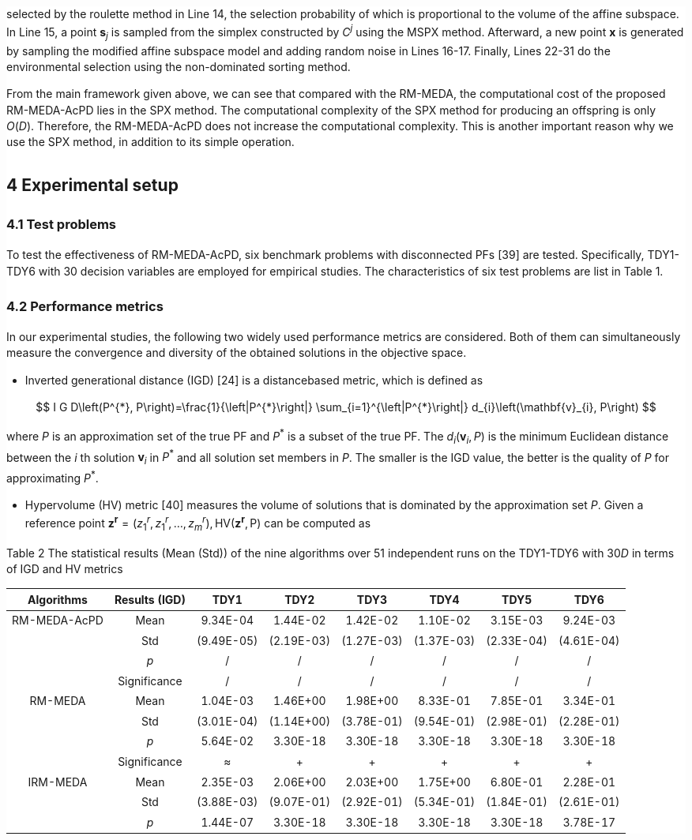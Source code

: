 selected by the roulette method in Line 14, the selection probability of which is proportional to the volume of the affine subspace. In Line 15, a point $\mathbf{s}_{j}$ is sampled from the simplex constructed by $C^{j}$ using the MSPX method. Afterward, a new point $\mathbf{x}$ is generated by sampling the modified affine subspace model and adding random noise in Lines 16-17. Finally, Lines 22-31 do the environmental selection using the non-dominated sorting method.

From the main framework given above, we can see that compared with the RM-MEDA, the computational cost of the proposed RM-MEDA-AcPD lies in the SPX method. The computational complexity of the SPX method for producing an offspring is only $O(D)$. Therefore, the RM-MEDA-AcPD does not increase the computational complexity. This is another important reason why we use the SPX method, in addition to its simple operation.

## 4 Experimental setup

### 4.1 Test problems

To test the effectiveness of RM-MEDA-AcPD, six benchmark problems with disconnected PFs [39] are tested. Specifically, TDY1-TDY6 with 30 decision variables are employed for empirical studies. The characteristics of six test problems are list in Table 1.

### 4.2 Performance metrics

In our experimental studies, the following two widely used performance metrics are considered. Both of them can simultaneously measure the convergence and diversity of the obtained solutions in the objective space.

- Inverted generational distance (IGD) [24] is a distancebased metric, which is defined as

$$
I G D\left(P^{*}, P\right)=\frac{1}{\left|P^{*}\right|} \sum_{i=1}^{\left|P^{*}\right|} d_{i}\left(\mathbf{v}_{i}, P\right)
$$

where $P$ is an approximation set of the true PF and $P^{*}$ is a subset of the true PF. The $d_{i}\left(\mathbf{v}_{i}, P\right)$ is the minimum Euclidean distance between the $i$ th solution $\mathbf{v}_{i}$ in $P^{*}$ and all solution set members in $P$. The smaller is the IGD value, the better is the quality of $P$ for approximating $P^{*}$.

- Hypervolume (HV) metric [40] measures the volume of solutions that is dominated by the approximation set $P$. Given a reference point $\mathbf{z}^{\mathbf{r}}=\left(z_{1}^{r}, z_{1}^{r}, \ldots, z_{m}^{r}\right), \mathrm{HV}\left(\mathbf{z}^{\mathbf{r}}, \mathrm{P}\right)$ can be computed as

Table 2 The statistical results (Mean (Std)) of the nine algorithms over 51 independent runs on the TDY1-TDY6 with $30 D$ in terms of IGD and HV metrics

| Algorithms | Results (IGD) | TDY1 | TDY2 | TDY3 | TDY4 | TDY5 | TDY6 |
| :--: | :--: | :--: | :--: | :--: | :--: | :--: | :--: |
| RM-MEDA-AcPD | Mean | 9.34E-04 | 1.44E-02 | 1.42E-02 | 1.10E-02 | 3.15E-03 | 9.24E-03 |
|  | Std | (9.49E-05) | (2.19E-03) | (1.27E-03) | (1.37E-03) | (2.33E-04) | (4.61E-04) |
|  | $p$ | / | / | / | / | / | / |
|  | Significance | / | / | / | / | / | / |
| RM-MEDA | Mean | 1.04E-03 | 1.46E+00 | 1.98E+00 | 8.33E-01 | 7.85E-01 | 3.34E-01 |
|  | Std | (3.01E-04) | (1.14E+00) | (3.78E-01) | (9.54E-01) | (2.98E-01) | (2.28E-01) |
|  | $p$ | 5.64E-02 | 3.30E-18 | 3.30E-18 | 3.30E-18 | 3.30E-18 | 3.30E-18 |
|  | Significance | $\approx$ | $+$ | $+$ | $+$ | $+$ | $+$ |
| IRM-MEDA | Mean | 2.35E-03 | 2.06E+00 | 2.03E+00 | 1.75E+00 | 6.80E-01 | 2.28E-01 |
|  | Std | (3.88E-03) | (9.07E-01) | (2.92E-01) | (5.34E-01) | (1.84E-01) | (2.61E-01) |
|  | $p$ | 1.44E-07 | 3.30E-18 | 3.30E-18 | 3.30E-18 | 3.30E-18 | 3.78E-17 |

[^0]:    $\boxtimes$ Qiaoyong Jiang jiangqiaoyong@126.com
[^0]:    ${ }^{1}$ If $f_{i} \leq 0, f_{i}+M$ is employed to replace it by adding a constant $M$ such that $f_{i}+M>0$.